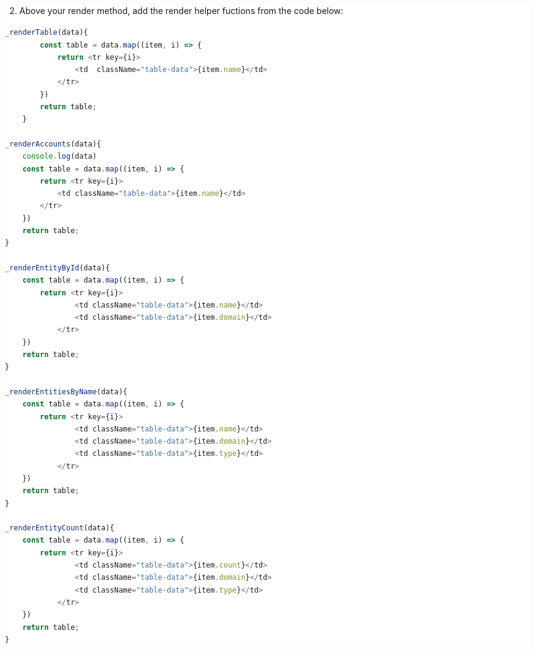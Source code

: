 2. Above your render method, add the render helper fuctions from the code below:

```javascript
_renderTable(data){
        const table = data.map((item, i) => {
            return <tr key={i}>
                <td  className="table-data">{item.name}</td>
            </tr>
        })
        return table;
    }

_renderAccounts(data){
    console.log(data)
    const table = data.map((item, i) => {
        return <tr key={i}>
            <td className="table-data">{item.name}</td>
        </tr>
    })
    return table;
}

_renderEntityById(data){
    const table = data.map((item, i) => {
        return <tr key={i}>
                <td className="table-data">{item.name}</td>
                <td className="table-data">{item.domain}</td>
            </tr>
    })
    return table;
}

_renderEntitiesByName(data){
    const table = data.map((item, i) => {
        return <tr key={i}>
                <td className="table-data">{item.name}</td>
                <td className="table-data">{item.domain}</td>
                <td className="table-data">{item.type}</td>
            </tr>
    })
    return table;
}

_renderEntityCount(data){
    const table = data.map((item, i) => {
        return <tr key={i}>
                <td className="table-data">{item.count}</td>
                <td className="table-data">{item.domain}</td>
                <td className="table-data">{item.type}</td>
            </tr>
    })
    return table;
}
```
